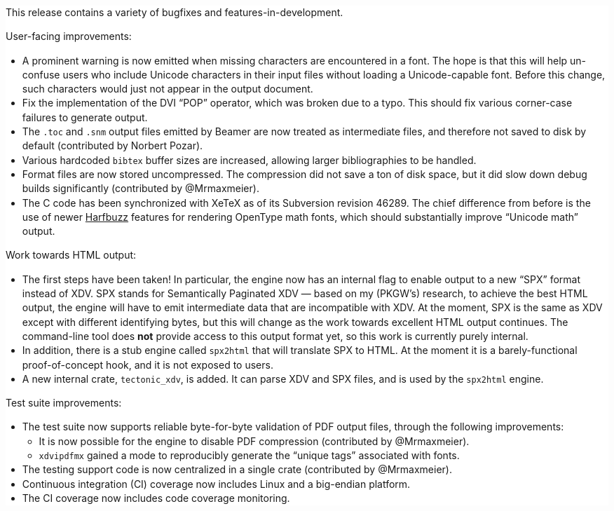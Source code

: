 This release contains a variety of bugfixes and features-in-development.

User-facing improvements:

- A prominent warning is now emitted when missing characters are encountered
  in a font. The hope is that this will help un-confuse users who include
  Unicode characters in their input files without loading a Unicode-capable
  font. Before this change, such characters would just not appear in the
  output document.
- Fix the implementation of the DVI “POP” operator, which was broken due to a
  typo. This should fix various corner-case failures to generate output.
- The `.toc` and `.snm` output files emitted by Beamer are now treated as
  intermediate files, and therefore not saved to disk by default (contributed
  by Norbert Pozar).
- Various hardcoded `bibtex` buffer sizes are increased, allowing larger
  bibliographies to be handled.
- Format files are now stored uncompressed. The compression did not save a ton
  of disk space, but it did slow down debug builds significantly (contributed
  by @Mrmaxmeier).
- The C code has been synchronized with XeTeX as of its Subversion
  revision 46289. The chief difference from before is the use of newer
  [Harfbuzz](https://www.freedesktop.org/wiki/Software/HarfBuzz/) features for
  rendering OpenType math fonts, which should substantially improve “Unicode
  math” output.

Work towards HTML output:

- The first steps have been taken! In particular, the engine now has an
  internal flag to enable output to a new “SPX” format instead of XDV. SPX
  stands for Semantically Paginated XDV — based on my (PKGW’s) research, to
  achieve the best HTML output, the engine will have to emit intermediate data
  that are incompatible with XDV. At the moment, SPX is the same as XDV except
  with different identifying bytes, but this will change as the work towards
  excellent HTML output continues. The command-line tool does **not** provide
  access to this output format yet, so this work is currently purely internal.
- In addition, there is a stub engine called `spx2html` that will translate
  SPX to HTML. At the moment it is a barely-functional proof-of-concept hook,
  and it is not exposed to users.
- A new internal crate, `tectonic_xdv`, is added. It can parse XDV and SPX
  files, and is used by the `spx2html` engine.

Test suite improvements:

- The test suite now supports reliable byte-for-byte validation of PDF output
  files, through the following improvements:
  - It is now possible for the engine to disable PDF compression (contributed
    by @Mrmaxmeier).
  - `xdvipdfmx` gained a mode to reproducibly generate the “unique tags”
    associated with fonts.
- The testing support code is now centralized in a single crate (contributed
  by @Mrmaxmeier).
- Continuous integration (CI) coverage now includes Linux and a big-endian
  platform.
- The CI coverage now includes code coverage monitoring.
